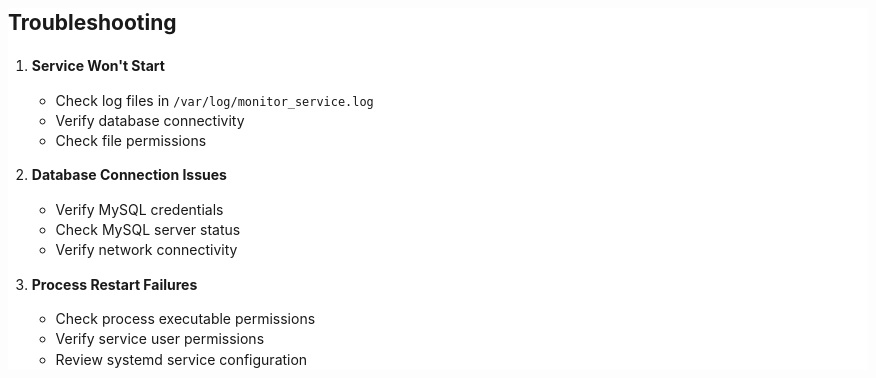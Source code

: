 ## Troubleshooting

1. **Service Won't Start**
   - Check log files in `/var/log/monitor_service.log`
   - Verify database connectivity
   - Check file permissions

2. **Database Connection Issues**
   - Verify MySQL credentials
   - Check MySQL server status
   - Verify network connectivity

3. **Process Restart Failures**
   - Check process executable permissions
   - Verify service user permissions
   - Review systemd service configuration
